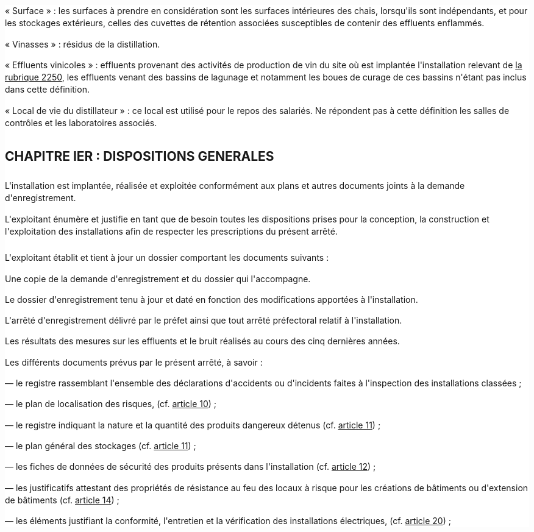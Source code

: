 « Surface » : les surfaces à prendre en considération sont les surfaces intérieures des chais, lorsqu'ils sont indépendants, et pour les stockages extérieurs, celles des cuvettes de rétention associées susceptibles de contenir des effluents enflammés.

« Vinasses » : résidus de la distillation.

« Effluents vinicoles » : effluents provenant des activités de production de vin du site où est implantée l'installation relevant de [la rubrique 2250](https://aida.ineris.fr/consultation_document/10569), les effluents venant des bassins de lagunage et notamment les boues de curage de ces bassins n'étant pas inclus dans cette définition.

« Local de vie du distillateur » : ce local est utilisé pour le repos des salariés. Ne répondent pas à cette définition les salles de contrôles et les laboratoires associés.

## CHAPITRE IER : DISPOSITIONS GENERALES

### 

L'installation est implantée, réalisée et exploitée conformément aux plans et autres documents joints à la demande d'enregistrement.

L'exploitant énumère et justifie en tant que de besoin toutes les dispositions prises pour la conception, la construction et l'exploitation des installations afin de respecter les prescriptions du présent arrêté.

### 

L'exploitant établit et tient à jour un dossier comportant les documents suivants :

Une copie de la demande d'enregistrement et du dossier qui l'accompagne.

Le dossier d'enregistrement tenu à jour et daté en fonction des modifications apportées à l'installation.

L'arrêté d'enregistrement délivré par le préfet ainsi que tout arrêté préfectoral relatif à l'installation.

Les résultats des mesures sur les effluents et le bruit réalisés au cours des cinq dernières années.

Les différents documents prévus par le présent arrêté, à savoir :

― le registre rassemblant l'ensemble des déclarations d'accidents ou d'incidents faites à l'inspection des installations classées ;

― le plan de localisation des risques, (cf. [article 10](#article-10)) ;

― le registre indiquant la nature et la quantité des produits dangereux détenus (cf. [article 11](#article-11)) ;

― le plan général des stockages (cf. [article 11](#article-11)) ;

― les fiches de données de sécurité des produits présents dans l'installation (cf. [article 12](#article-12)) ;

― les justificatifs attestant des propriétés de résistance au feu des locaux à risque pour les créations de bâtiments ou d'extension de bâtiments (cf. [article 14](#article-14)) ;

― les éléments justifiant la conformité, l'entretien et la vérification des installations électriques, (cf. [article 20](#article-20)) ;
